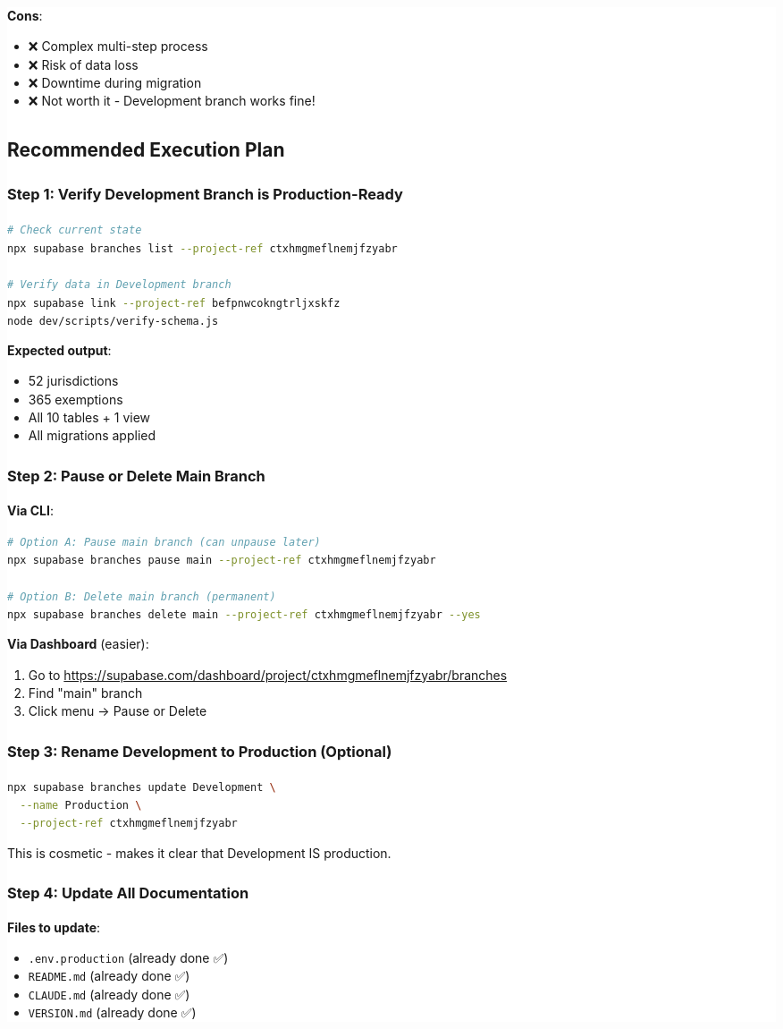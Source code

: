 **Cons**:
- ❌ Complex multi-step process
- ❌ Risk of data loss
- ❌ Downtime during migration
- ❌ Not worth it - Development branch works fine!

## Recommended Execution Plan

### Step 1: Verify Development Branch is Production-Ready

```bash
# Check current state
npx supabase branches list --project-ref ctxhmgmeflnemjfzyabr

# Verify data in Development branch
npx supabase link --project-ref befpnwcokngtrljxskfz
node dev/scripts/verify-schema.js
```

**Expected output**:
- 52 jurisdictions
- 365 exemptions
- All 10 tables + 1 view
- All migrations applied

### Step 2: Pause or Delete Main Branch

**Via CLI**:
```bash
# Option A: Pause main branch (can unpause later)
npx supabase branches pause main --project-ref ctxhmgmeflnemjfzyabr

# Option B: Delete main branch (permanent)
npx supabase branches delete main --project-ref ctxhmgmeflnemjfzyabr --yes
```

**Via Dashboard** (easier):
1. Go to https://supabase.com/dashboard/project/ctxhmgmeflnemjfzyabr/branches
2. Find "main" branch
3. Click menu → Pause or Delete

### Step 3: Rename Development to Production (Optional)

```bash
npx supabase branches update Development \
  --name Production \
  --project-ref ctxhmgmeflnemjfzyabr
```

This is cosmetic - makes it clear that Development IS production.

### Step 4: Update All Documentation

**Files to update**:
- `.env.production` (already done ✅)
- `README.md` (already done ✅)
- `CLAUDE.md` (already done ✅)
- `VERSION.md` (already done ✅)

